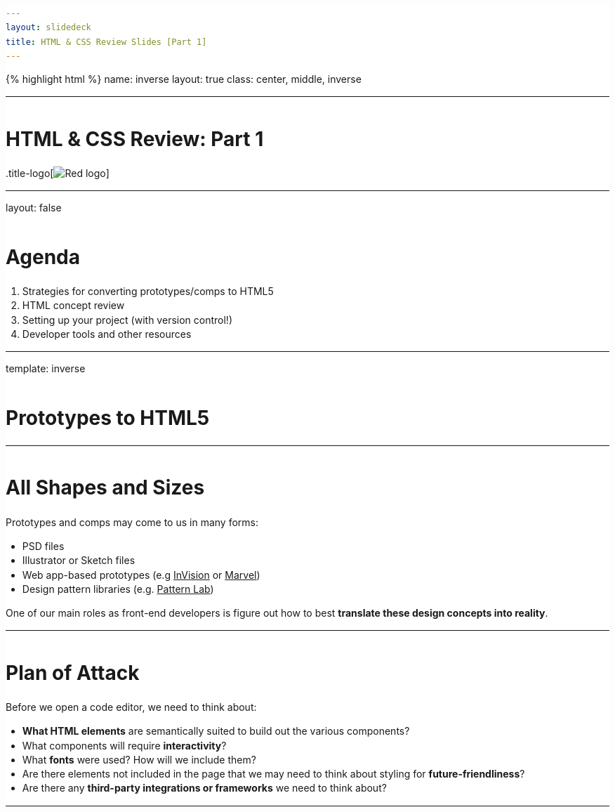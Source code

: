 ```yaml
---
layout: slidedeck
title: HTML & CSS Review Slides [Part 1]
---
```


{% highlight html %}
name: inverse
layout: true
class: center, middle, inverse

---

# HTML & CSS Review: Part 1

.title-logo[![Red logo](/public/img/red-logo-white.svg)]

---
layout: false

# Agenda

1. Strategies for converting prototypes/comps to HTML5
2. HTML concept review
3. Setting up your project (with version control!)
4. Developer tools and other resources

---
template: inverse

# Prototypes to HTML5

---

# All Shapes and Sizes

Prototypes and comps may come to us in many forms:

- PSD files
- Illustrator or Sketch files
- Web app-based prototypes (e.g [InVision](http://invisionapp.com) or [Marvel](https://marvelapp.com/))
- Design pattern libraries (e.g. [Pattern Lab](http://patternlab.io/))

One of our main roles as front-end developers is figure out how to best **translate these design concepts into reality**.

---

# Plan of Attack

Before we open a code editor, we need to think about:

- **What HTML elements** are semantically suited to build out the various components?
- What components will require **interactivity**?
- What **fonts** were used? How will we include them?
- Are there elements not included in the page that we may need to think about styling for **future-friendliness**?
- Are there any **third-party integrations or frameworks** we need to think about?

---
